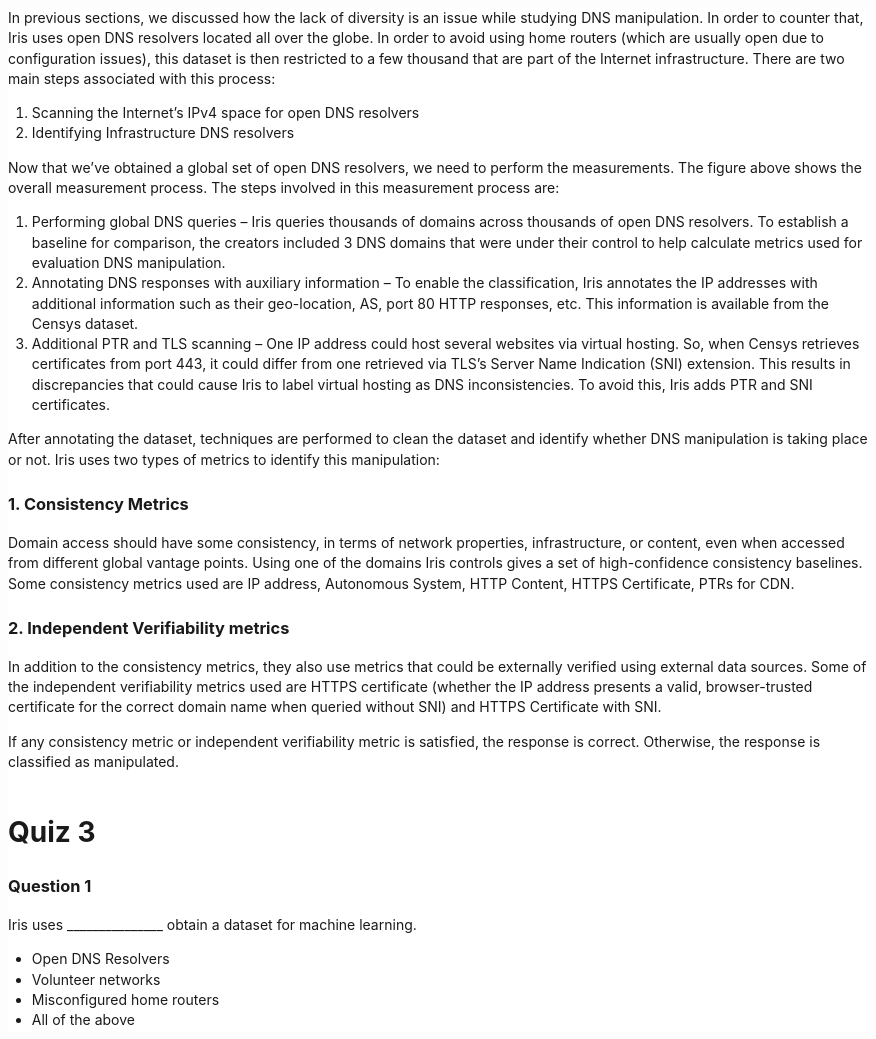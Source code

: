 In previous sections, we discussed how the lack of diversity is an issue while studying DNS manipulation. In order to counter that, Iris uses open DNS resolvers located all over the globe. In order to avoid using home routers (which are usually open due to configuration issues), this dataset is then restricted to a few thousand that are part of the Internet infrastructure. There are two main steps associated with this process:

1. Scanning the Internet’s IPv4 space for open DNS resolvers
2. Identifying Infrastructure DNS resolvers

Now that we’ve obtained a global set of open DNS resolvers, we need to perform the measurements. The figure above shows the overall measurement process. The steps involved in this measurement process are:

1. Performing global DNS queries – Iris queries thousands of domains across thousands of open DNS resolvers. To establish a baseline for comparison, the creators included 3 DNS domains that were under their control to help calculate metrics used for evaluation DNS manipulation.
2. Annotating DNS responses with auxiliary information – To enable the classification, Iris annotates the IP addresses with additional information such as their geo-location, AS, port 80 HTTP responses, etc. This information is available from the Censys dataset.
3. Additional PTR and TLS scanning – One IP address could host several websites via virtual hosting. So, when Censys retrieves certificates from port 443, it could differ from one retrieved via TLS’s Server Name Indication (SNI) extension. This results in discrepancies that could cause Iris to label virtual hosting as DNS inconsistencies. To avoid this, Iris adds PTR and SNI certificates.

After annotating the dataset, techniques are performed to clean the dataset and identify whether DNS manipulation is taking place or not. Iris uses two types of metrics to identify this manipulation:

### 1. Consistency Metrics 

Domain access should have some consistency, in terms of network properties, infrastructure, or content, even when accessed from different global vantage points. Using one of the domains Iris controls gives a set of high-confidence consistency baselines. Some consistency metrics used are IP address, Autonomous System, HTTP Content, HTTPS Certificate, PTRs for CDN.

### 2. Independent Verifiability metrics

In addition to the consistency metrics, they also use metrics that could be externally verified using external data sources. Some of the independent verifiability metrics used are HTTPS certificate (whether the IP address presents a valid, browser-trusted certificate for the correct domain name when queried without SNI) and HTTPS Certificate with SNI.  

If any consistency metric or independent verifiability metric is satisfied, the response is correct. Otherwise, the response is classified as manipulated.

# Quiz 3 

### Question 1 
Iris uses _______________ obtain a dataset for machine learning. 

- Open DNS Resolvers
- Volunteer networks
- Misconfigured home routers
- All of the above
